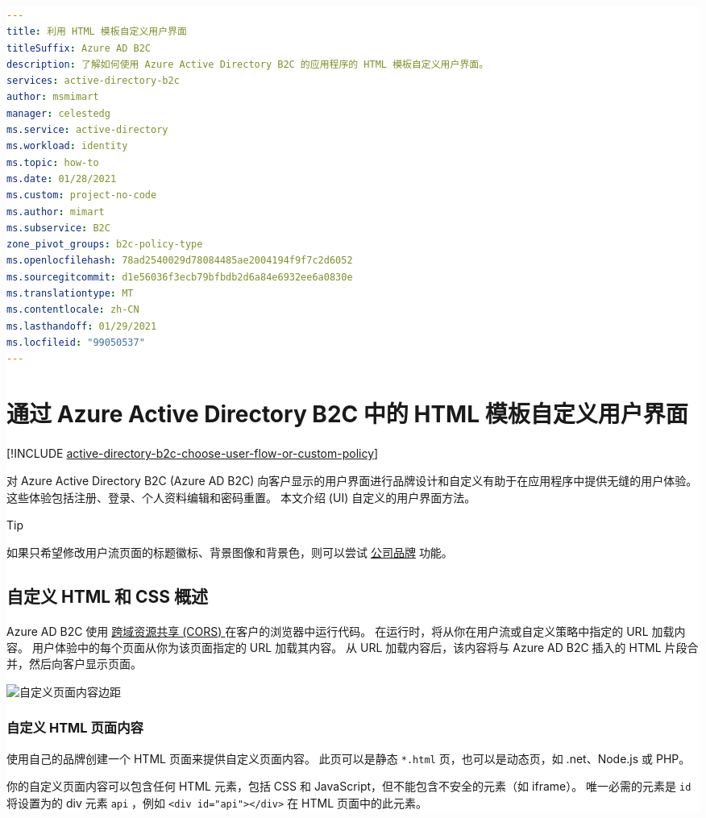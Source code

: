 ```yaml
---
title: 利用 HTML 模板自定义用户界面
titleSuffix: Azure AD B2C
description: 了解如何使用 Azure Active Directory B2C 的应用程序的 HTML 模板自定义用户界面。
services: active-directory-b2c
author: msmimart
manager: celestedg
ms.service: active-directory
ms.workload: identity
ms.topic: how-to
ms.date: 01/28/2021
ms.custom: project-no-code
ms.author: mimart
ms.subservice: B2C
zone_pivot_groups: b2c-policy-type
ms.openlocfilehash: 78ad2540029d78084485ae2004194f9f7c2d6052
ms.sourcegitcommit: d1e56036f3ecb79bfbdb2d6a84e6932ee6a0830e
ms.translationtype: MT
ms.contentlocale: zh-CN
ms.lasthandoff: 01/29/2021
ms.locfileid: "99050537"
---
```

# <a name="customize-the-user-interface-with-html-templates-in-azure-active-directory-b2c"></a>通过 Azure Active Directory B2C 中的 HTML 模板自定义用户界面

[!INCLUDE [active-directory-b2c-choose-user-flow-or-custom-policy](../../includes/active-directory-b2c-choose-user-flow-or-custom-policy.md)]

对 Azure Active Directory B2C (Azure AD B2C) 向客户显示的用户界面进行品牌设计和自定义有助于在应用程序中提供无缝的用户体验。 这些体验包括注册、登录、个人资料编辑和密码重置。 本文介绍 (UI) 自定义的用户界面方法。 

> [!TIP]
> 如果只希望修改用户流页面的标题徽标、背景图像和背景色，则可以尝试 [公司品牌](customize-ui.md) 功能。

## <a name="custom-html-and-css-overview"></a>自定义 HTML 和 CSS 概述

Azure AD B2C 使用 [跨域资源共享 (CORS) ](https://www.w3.org/TR/cors/)在客户的浏览器中运行代码。 在运行时，将从你在用户流或自定义策略中指定的 URL 加载内容。 用户体验中的每个页面从你为该页面指定的 URL 加载其内容。 从 URL 加载内容后，该内容将与 Azure AD B2C 插入的 HTML 片段合并，然后向客户显示页面。

![自定义页面内容边距](./media/customize-ui-with-html/html-content-merging.png)

### <a name="custom-html-page-content"></a>自定义 HTML 页面内容

使用自己的品牌创建一个 HTML 页面来提供自定义页面内容。 此页可以是静态 `*.html` 页，也可以是动态页，如 .net、Node.js 或 PHP。

你的自定义页面内容可以包含任何 HTML 元素，包括 CSS 和 JavaScript，但不能包含不安全的元素（如 iframe）。 唯一必需的元素是 `id` 将设置为的 div 元素 `api` ，例如 `<div id="api"></div>` 在 HTML 页面中的此元素。
